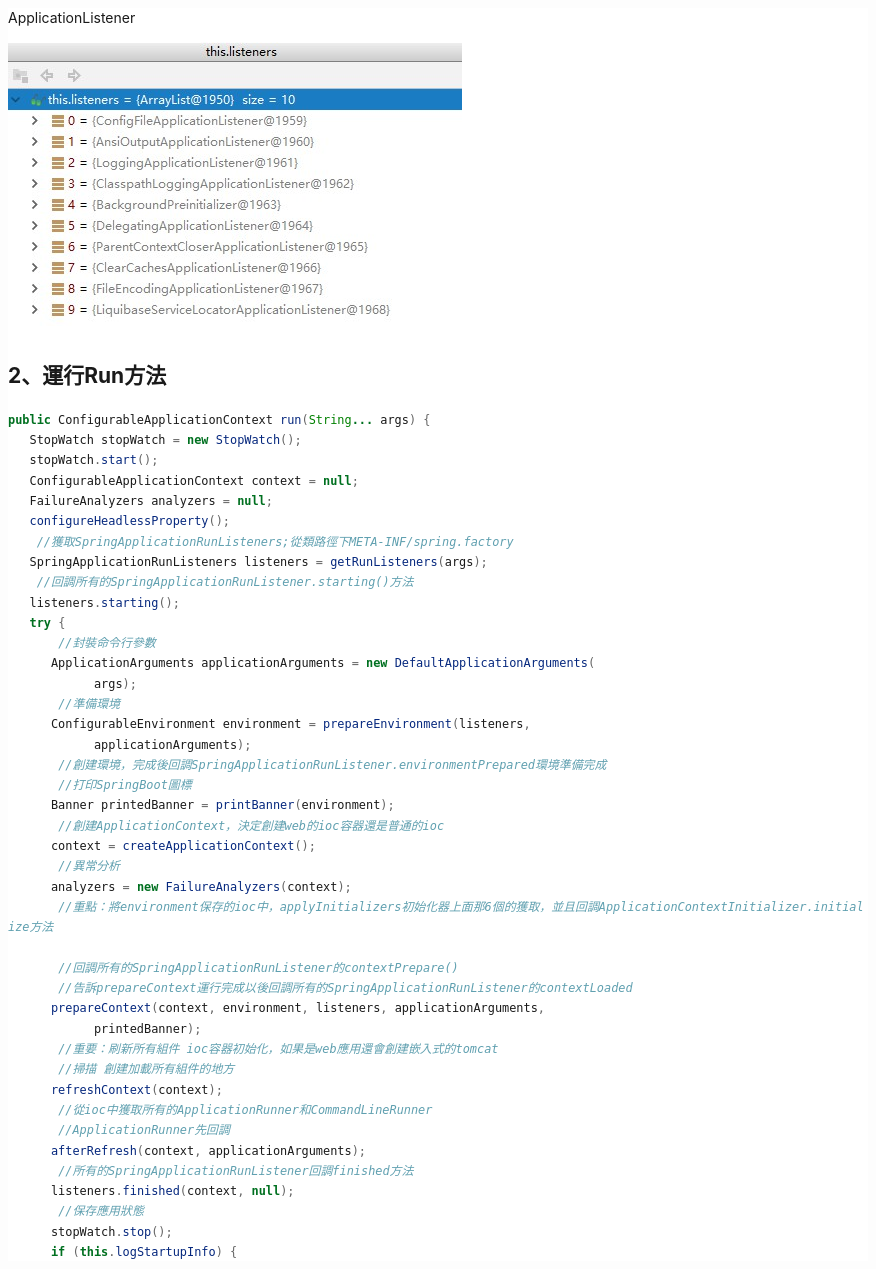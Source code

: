  ApplicationListener

![post-53](../../static/images/post/20190119/20190119-post-53.jpg)

## 2、運行Run方法

```java
public ConfigurableApplicationContext run(String... args) {
   StopWatch stopWatch = new StopWatch();
   stopWatch.start();
   ConfigurableApplicationContext context = null;
   FailureAnalyzers analyzers = null;
   configureHeadlessProperty();
    //獲取SpringApplicationRunListeners;從類路徑下META-INF/spring.factory
   SpringApplicationRunListeners listeners = getRunListeners(args);
    //回調所有的SpringApplicationRunListener.starting()方法
   listeners.starting();
   try {
       //封裝命令行參數
      ApplicationArguments applicationArguments = new DefaultApplicationArguments(
            args);
       //準備環境
      ConfigurableEnvironment environment = prepareEnvironment(listeners,
            applicationArguments);
       //創建環境，完成後回調SpringApplicationRunListener.environmentPrepared環境準備完成
       //打印SpringBoot圖標
      Banner printedBanner = printBanner(environment);
       //創建ApplicationContext，決定創建web的ioc容器還是普通的ioc
      context = createApplicationContext();
       //異常分析
      analyzers = new FailureAnalyzers(context);
       //重點：將environment保存的ioc中，applyInitializers初始化器上面那6個的獲取，並且回調ApplicationContextInitializer.initialize方法
       
       //回調所有的SpringApplicationRunListener的contextPrepare()
       //告訴prepareContext運行完成以後回調所有的SpringApplicationRunListener的contextLoaded
      prepareContext(context, environment, listeners, applicationArguments,
            printedBanner);
       //重要：刷新所有組件 ioc容器初始化，如果是web應用還會創建嵌入式的tomcat
       //掃描 創建加載所有組件的地方
      refreshContext(context);
       //從ioc中獲取所有的ApplicationRunner和CommandLineRunner
       //ApplicationRunner先回調
      afterRefresh(context, applicationArguments);
       //所有的SpringApplicationRunListener回調finished方法
      listeners.finished(context, null);
       //保存應用狀態
      stopWatch.stop();
      if (this.logStartupInfo) {
```